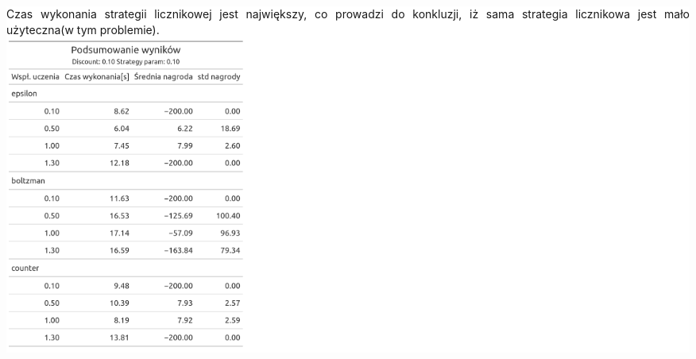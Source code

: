 <div style="text-align: justify">
Czas wykonania strategii licznikowej jest największy, co prowadzi do konkluzji, iż sama strategia licznikowa jest mało użyteczna(w tym problemie).
</div>

<img src="../plots/comparison_1_1_table.png" alt="drawing" width="300"/>